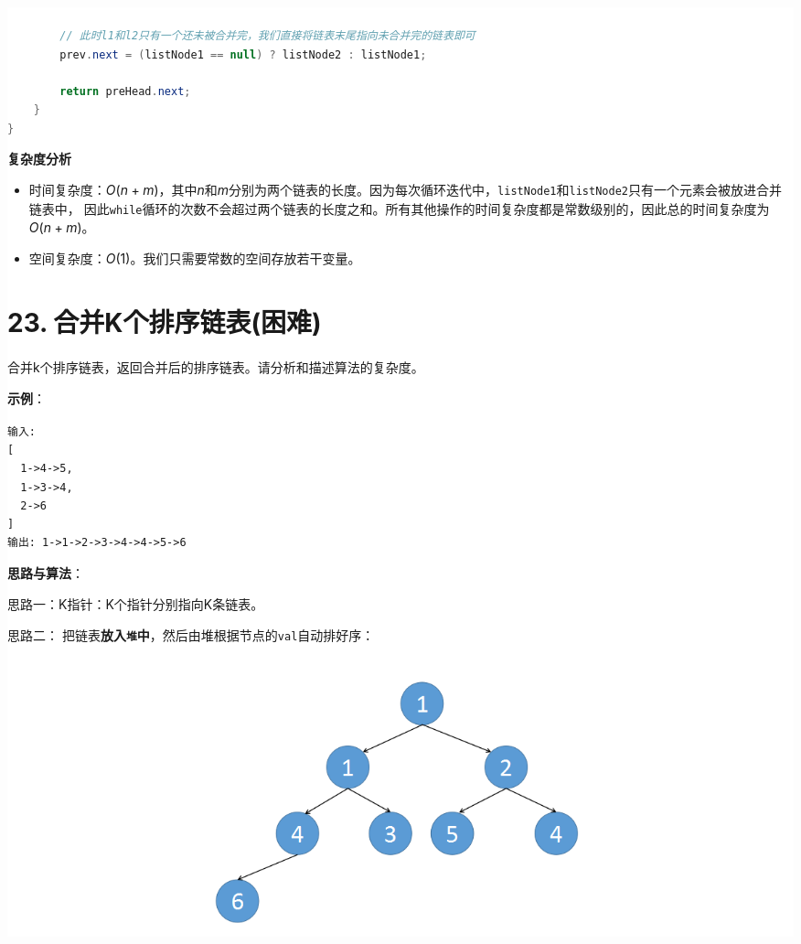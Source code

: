 ```java

        // 此时l1和l2只有一个还未被合并完，我们直接将链表末尾指向未合并完的链表即可
        prev.next = (listNode1 == null) ? listNode2 : listNode1;
        
        return preHead.next;
    }
}
```

**复杂度分析**

- 时间复杂度：$O(n + m)$，其中$n$和$m$分别为两个链表的长度。因为每次循环迭代中，`listNode1`和`listNode2`只有一个元素会被放进合并链表中， 因此`while`循环的次数不会超过两个链表的长度之和。所有其他操作的时间复杂度都是常数级别的，因此总的时间复杂度为$O(n+m)$。

- 空间复杂度：$O(1)$。我们只需要常数的空间存放若干变量。


# 23. 合并K个排序链表(困难)

合并k个排序链表，返回合并后的排序链表。请分析和描述算法的复杂度。

**示例**：
```
输入:
[
  1->4->5,
  1->3->4,
  2->6
]
输出: 1->1->2->3->4->4->5->6
```

**思路与算法**：

思路一：K指针：K个指针分别指向K条链表。

思路二：
把链表**放入`堆`中**，然后由堆根据节点的`val`自动排好序：
<div align=center><img src=LeetCode\23.jpg width=50%></div>
